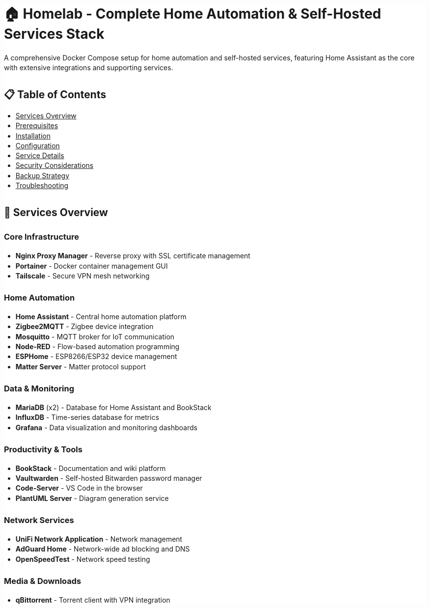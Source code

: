 # 🏠 Homelab - Complete Home Automation & Self-Hosted Services Stack

A comprehensive Docker Compose setup for home automation and self-hosted services, featuring Home Assistant as the core with extensive integrations and supporting services.

## 📋 Table of Contents
- [Services Overview](#-services-overview)
- [Prerequisites](#-prerequisites)
- [Installation](#-installation)
- [Configuration](#-configuration)
- [Service Details](#-service-details)
- [Security Considerations](#-security-considerations)
- [Backup Strategy](#-backup-strategy)
- [Troubleshooting](#-troubleshooting)

## 🚀 Services Overview

### Core Infrastructure
- **Nginx Proxy Manager** - Reverse proxy with SSL certificate management
- **Portainer** - Docker container management GUI
- **Tailscale** - Secure VPN mesh networking

### Home Automation
- **Home Assistant** - Central home automation platform
- **Zigbee2MQTT** - Zigbee device integration
- **Mosquitto** - MQTT broker for IoT communication
- **Node-RED** - Flow-based automation programming
- **ESPHome** - ESP8266/ESP32 device management
- **Matter Server** - Matter protocol support

### Data & Monitoring
- **MariaDB** (x2) - Database for Home Assistant and BookStack
- **InfluxDB** - Time-series database for metrics
- **Grafana** - Data visualization and monitoring dashboards

### Productivity & Tools
- **BookStack** - Documentation and wiki platform
- **Vaultwarden** - Self-hosted Bitwarden password manager
- **Code-Server** - VS Code in the browser
- **PlantUML Server** - Diagram generation service

### Network Services
- **UniFi Network Application** - Network management
- **AdGuard Home** - Network-wide ad blocking and DNS
- **OpenSpeedTest** - Network speed testing

### Media & Downloads
- **qBittorrent** - Torrent client with VPN integration
